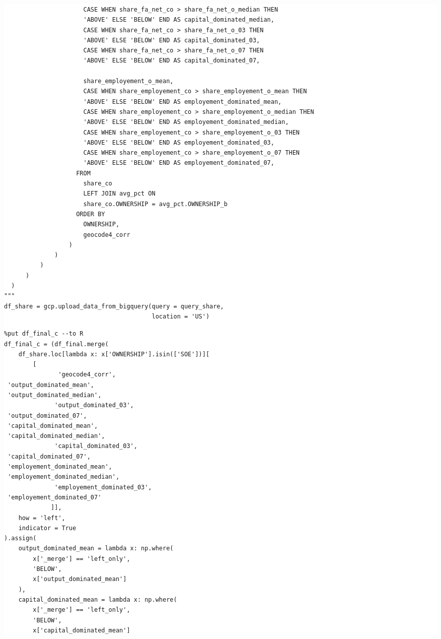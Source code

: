 ```sos kernel="SoS"
                      CASE WHEN share_fa_net_co > share_fa_net_o_median THEN 
                      'ABOVE' ELSE 'BELOW' END AS capital_dominated_median, 
                      CASE WHEN share_fa_net_co > share_fa_net_o_03 THEN 
                      'ABOVE' ELSE 'BELOW' END AS capital_dominated_03,
                      CASE WHEN share_fa_net_co > share_fa_net_o_07 THEN 
                      'ABOVE' ELSE 'BELOW' END AS capital_dominated_07, 
                      
                      share_employement_o_mean, 
                      CASE WHEN share_employement_co > share_employement_o_mean THEN 
                      'ABOVE' ELSE 'BELOW' END AS employement_dominated_mean, 
                      CASE WHEN share_employement_co > share_employement_o_median THEN
                      'ABOVE' ELSE 'BELOW' END AS employement_dominated_median, 
                      CASE WHEN share_employement_co > share_employement_o_03 THEN 
                      'ABOVE' ELSE 'BELOW' END AS employement_dominated_03,
                      CASE WHEN share_employement_co > share_employement_o_07 THEN 
                      'ABOVE' ELSE 'BELOW' END AS employement_dominated_07, 
                    FROM 
                      share_co 
                      LEFT JOIN avg_pct ON 
                      share_co.OWNERSHIP = avg_pct.OWNERSHIP_b 
                    ORDER BY 
                      OWNERSHIP, 
                      geocode4_corr
                  )
              )
          )
      )
  )
"""
df_share = gcp.upload_data_from_bigquery(query = query_share,
                                         location = 'US')
```

```sos kernel="SoS"
%put df_final_c --to R
df_final_c = (df_final.merge(
    df_share.loc[lambda x: x['OWNERSHIP'].isin(['SOE'])][
        [
               'geocode4_corr',
 'output_dominated_mean',
 'output_dominated_median',
              'output_dominated_03',
 'output_dominated_07',
 'capital_dominated_mean',
 'capital_dominated_median',
              'capital_dominated_03',
 'capital_dominated_07',
 'employement_dominated_mean',
 'employement_dominated_median',
              'employement_dominated_03',
 'employement_dominated_07'
             ]],
    how = 'left',
    indicator = True
).assign(
    output_dominated_mean = lambda x: np.where(
        x['_merge'] == 'left_only',
        'BELOW',
        x['output_dominated_mean']
    ),
    capital_dominated_mean = lambda x: np.where(
        x['_merge'] == 'left_only',
        'BELOW',
        x['capital_dominated_mean']
```